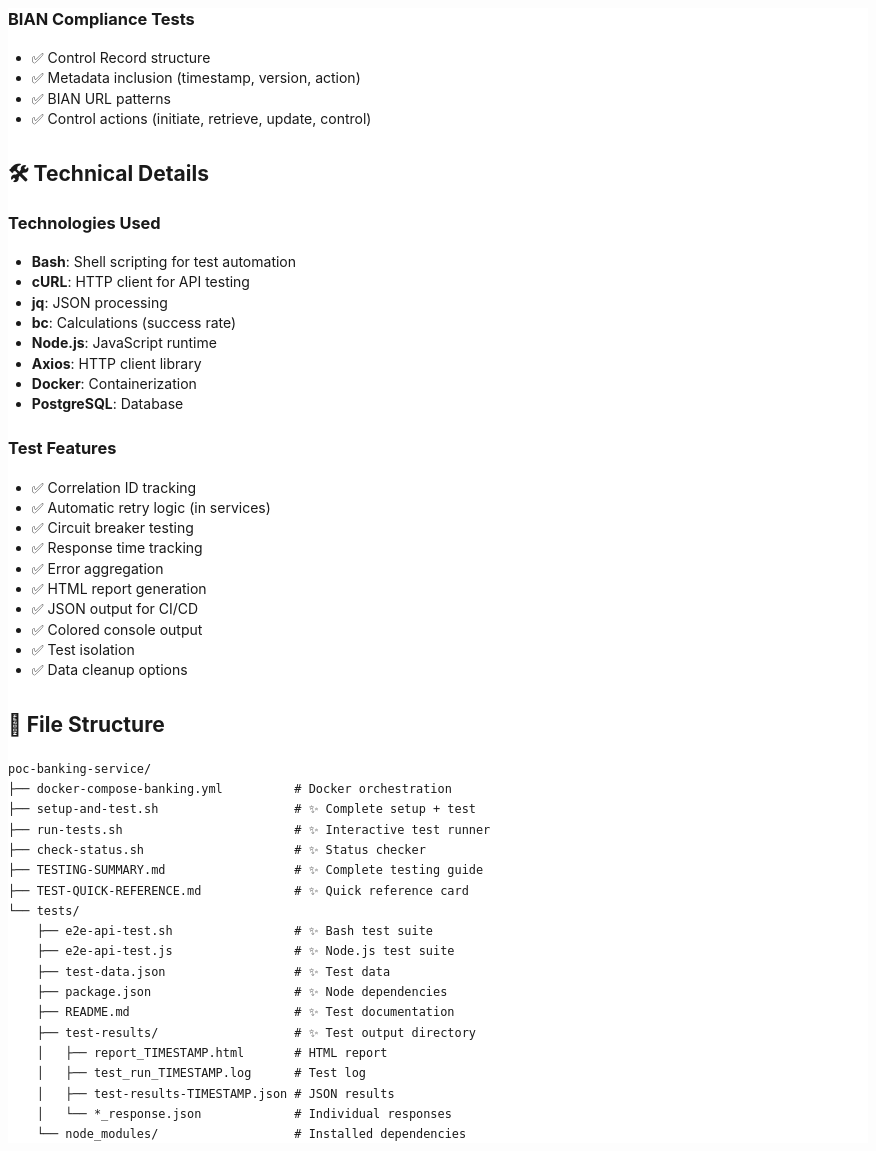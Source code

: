 ### BIAN Compliance Tests
- ✅ Control Record structure
- ✅ Metadata inclusion (timestamp, version, action)
- ✅ BIAN URL patterns
- ✅ Control actions (initiate, retrieve, update, control)

## 🛠️ Technical Details

### Technologies Used
- **Bash**: Shell scripting for test automation
- **cURL**: HTTP client for API testing
- **jq**: JSON processing
- **bc**: Calculations (success rate)
- **Node.js**: JavaScript runtime
- **Axios**: HTTP client library
- **Docker**: Containerization
- **PostgreSQL**: Database

### Test Features
- ✅ Correlation ID tracking
- ✅ Automatic retry logic (in services)
- ✅ Circuit breaker testing
- ✅ Response time tracking
- ✅ Error aggregation
- ✅ HTML report generation
- ✅ JSON output for CI/CD
- ✅ Colored console output
- ✅ Test isolation
- ✅ Data cleanup options

## 📁 File Structure

```
poc-banking-service/
├── docker-compose-banking.yml          # Docker orchestration
├── setup-and-test.sh                   # ✨ Complete setup + test
├── run-tests.sh                        # ✨ Interactive test runner
├── check-status.sh                     # ✨ Status checker
├── TESTING-SUMMARY.md                  # ✨ Complete testing guide
├── TEST-QUICK-REFERENCE.md             # ✨ Quick reference card
└── tests/
    ├── e2e-api-test.sh                 # ✨ Bash test suite
    ├── e2e-api-test.js                 # ✨ Node.js test suite
    ├── test-data.json                  # ✨ Test data
    ├── package.json                    # ✨ Node dependencies
    ├── README.md                       # ✨ Test documentation
    ├── test-results/                   # ✨ Test output directory
    │   ├── report_TIMESTAMP.html       # HTML report
    │   ├── test_run_TIMESTAMP.log      # Test log
    │   ├── test-results-TIMESTAMP.json # JSON results
    │   └── *_response.json             # Individual responses
    └── node_modules/                   # Installed dependencies
```
